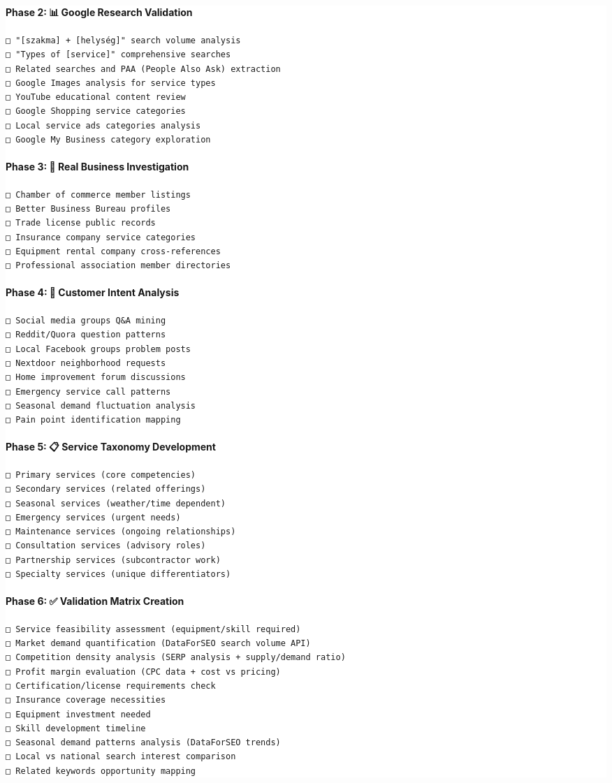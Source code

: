 #### **Phase 2: 📊 Google Research Validation**
```
□ "[szakma] + [helység]" search volume analysis
□ "Types of [service]" comprehensive searches
□ Related searches and PAA (People Also Ask) extraction
□ Google Images analysis for service types
□ YouTube educational content review
□ Google Shopping service categories
□ Local service ads categories analysis
□ Google My Business category exploration
```

#### **Phase 3: 🏢 Real Business Investigation**
```
□ Chamber of commerce member listings
□ Better Business Bureau profiles
□ Trade license public records
□ Insurance company service categories
□ Equipment rental company cross-references
□ Professional association member directories
```

#### **Phase 4: 🎯 Customer Intent Analysis**
```
□ Social media groups Q&A mining
□ Reddit/Quora question patterns
□ Local Facebook groups problem posts
□ Nextdoor neighborhood requests
□ Home improvement forum discussions
□ Emergency service call patterns
□ Seasonal demand fluctuation analysis
□ Pain point identification mapping
```

#### **Phase 5: 📋 Service Taxonomy Development**
```
□ Primary services (core competencies)
□ Secondary services (related offerings)
□ Seasonal services (weather/time dependent)
□ Emergency services (urgent needs)
□ Maintenance services (ongoing relationships)
□ Consultation services (advisory roles)
□ Partnership services (subcontractor work)
□ Specialty services (unique differentiators)
```

#### **Phase 6: ✅ Validation Matrix Creation**
```
□ Service feasibility assessment (equipment/skill required)
□ Market demand quantification (DataForSEO search volume API)
□ Competition density analysis (SERP analysis + supply/demand ratio)
□ Profit margin evaluation (CPC data + cost vs pricing)
□ Certification/license requirements check
□ Insurance coverage necessities
□ Equipment investment needed
□ Skill development timeline
□ Seasonal demand patterns analysis (DataForSEO trends)
□ Local vs national search interest comparison
□ Related keywords opportunity mapping
```
